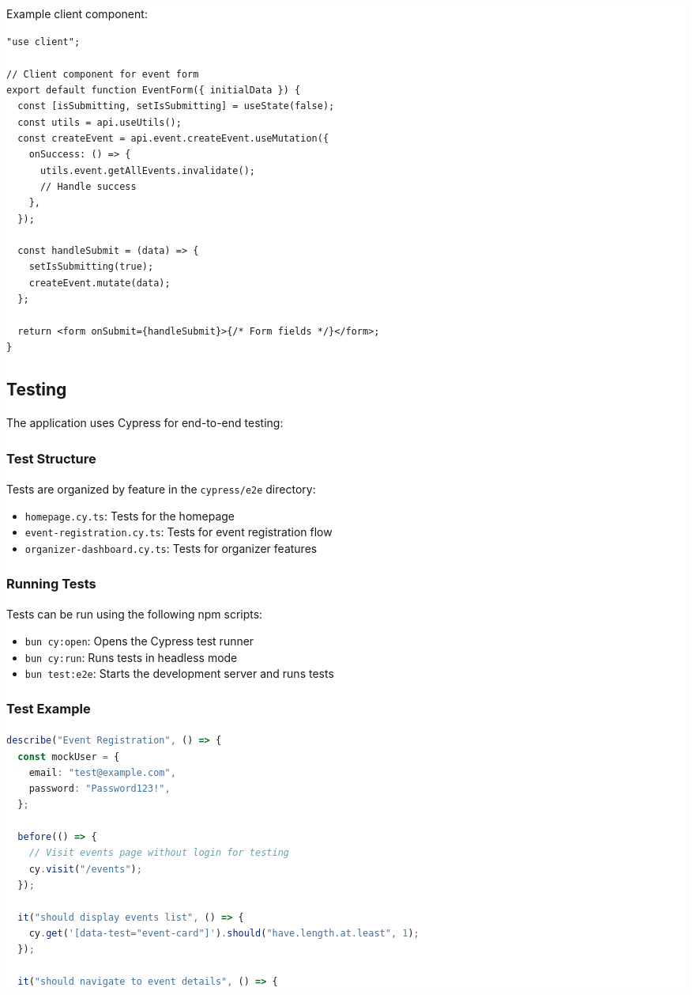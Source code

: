 ```tsx
```

Example client component:

```tsx
"use client";

// Client component for event form
export default function EventForm({ initialData }) {
  const [isSubmitting, setIsSubmitting] = useState(false);
  const utils = api.useUtils();
  const createEvent = api.event.createEvent.useMutation({
    onSuccess: () => {
      utils.event.getAllEvents.invalidate();
      // Handle success
    },
  });

  const handleSubmit = (data) => {
    setIsSubmitting(true);
    createEvent.mutate(data);
  };

  return <form onSubmit={handleSubmit}>{/* Form fields */}</form>;
}
```

## Testing

The application uses Cypress for end-to-end testing:

### Test Structure

Tests are organized by feature in the `cypress/e2e` directory:

- `homepage.cy.ts`: Tests for the homepage
- `event-registration.cy.ts`: Tests for event registration flow
- `organizer-dashboard.cy.ts`: Tests for organizer features

### Running Tests

Tests can be run using the following npm scripts:

- `bun cy:open`: Opens the Cypress test runner
- `bun cy:run`: Runs tests in headless mode
- `bun test:e2e`: Starts the development server and runs tests

### Test Example

```typescript
describe("Event Registration", () => {
  const mockUser = {
    email: "test@example.com",
    password: "Password123!",
  };

  before(() => {
    // Visit events page without login for testing
    cy.visit("/events");
  });

  it("should display events list", () => {
    cy.get('[data-test="event-card"]').should("have.length.at.least", 1);
  });

  it("should navigate to event details", () => {
```